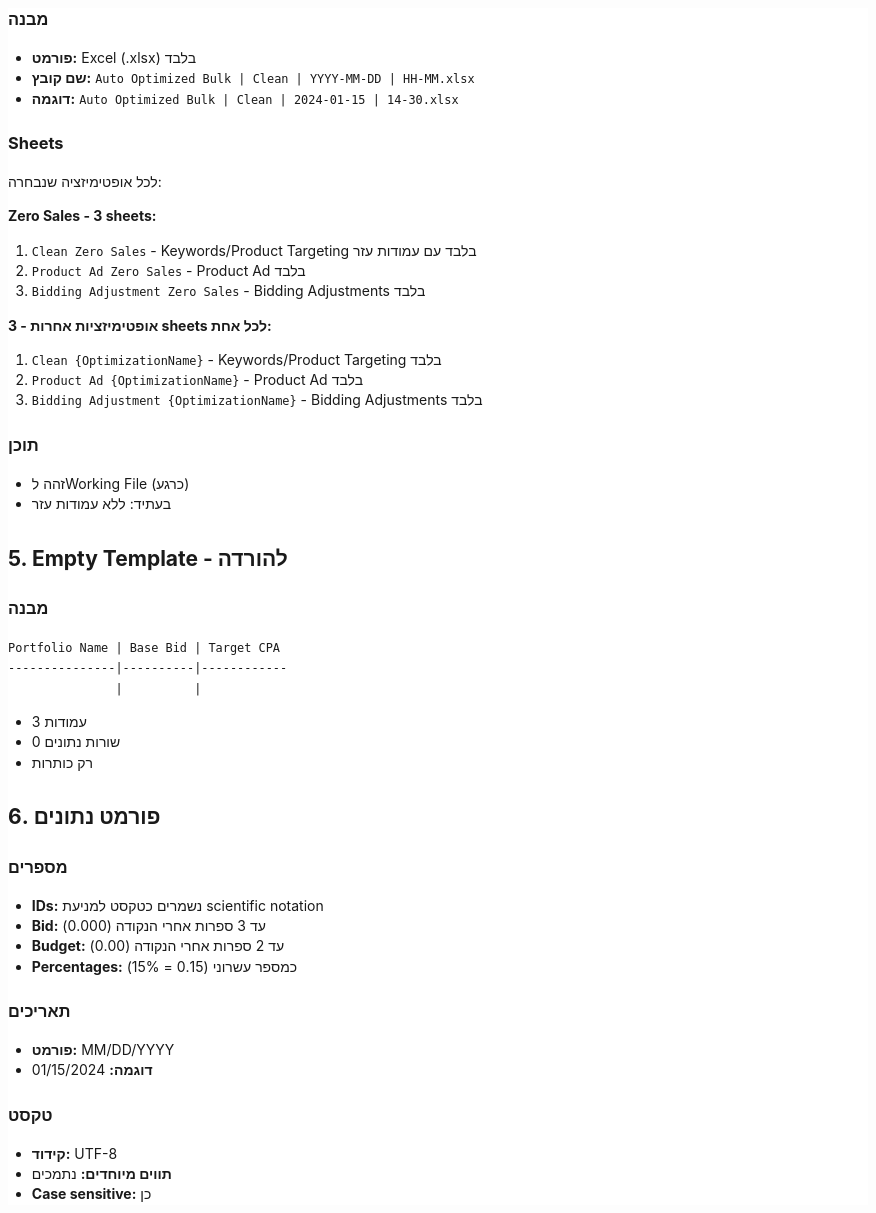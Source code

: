 ### מבנה
- **פורמט:** Excel (.xlsx) בלבד
- **שם קובץ:** `Auto Optimized Bulk | Clean | YYYY-MM-DD | HH-MM.xlsx`
- **דוגמה:** `Auto Optimized Bulk | Clean | 2024-01-15 | 14-30.xlsx`

### Sheets
לכל אופטימיזציה שנבחרה:

**Zero Sales - 3 sheets:**
1. `Clean Zero Sales` - Keywords/Product Targeting בלבד עם עמודות עזר
2. `Product Ad Zero Sales` - Product Ad בלבד
3. `Bidding Adjustment Zero Sales` - Bidding Adjustments בלבד

**אופטימיזציות אחרות - 3 sheets לכל אחת:**
1. `Clean {OptimizationName}` - Keywords/Product Targeting בלבד
2. `Product Ad {OptimizationName}` - Product Ad בלבד
3. `Bidding Adjustment {OptimizationName}` - Bidding Adjustments בלבד

### תוכן
- זהה לWorking File (כרגע)
- בעתיד: ללא עמודות עזר

## 5. Empty Template - להורדה

### מבנה
```
Portfolio Name | Base Bid | Target CPA
---------------|----------|------------
               |          |
```
- 3 עמודות
- 0 שורות נתונים
- רק כותרות

## 6. פורמט נתונים

### מספרים
- **IDs:** נשמרים כטקסט למניעת scientific notation
- **Bid:** עד 3 ספרות אחרי הנקודה (0.000)
- **Budget:** עד 2 ספרות אחרי הנקודה (0.00)
- **Percentages:** כמספר עשרוני (0.15 = 15%)

### תאריכים
- **פורמט:** MM/DD/YYYY
- **דוגמה:** 01/15/2024

### טקסט
- **קידוד:** UTF-8
- **תווים מיוחדים:** נתמכים
- **Case sensitive:** כן
